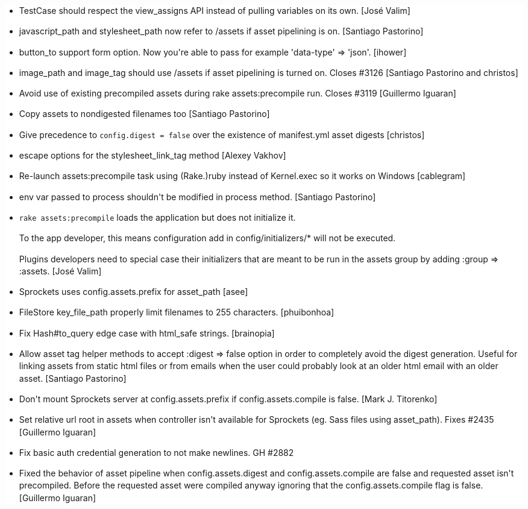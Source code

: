 * TestCase should respect the view_assigns API instead of pulling variables on
its own. [José Valim]

* javascript_path and stylesheet_path now refer to /assets if asset pipelining
is on. [Santiago Pastorino]

* button_to support form option. Now you're able to pass for example
'data-type' => 'json'. [ihower]

* image_path and image_tag should use /assets if asset pipelining is turned
on. Closes #3126 [Santiago Pastorino and christos]

* Avoid use of existing precompiled assets during rake assets:precompile run.
Closes #3119 [Guillermo Iguaran]

* Copy assets to nondigested filenames too [Santiago Pastorino]

* Give precedence to `config.digest = false` over the existence of
manifest.yml asset digests [christos]

* escape options for the stylesheet_link_tag method [Alexey Vakhov]

* Re-launch assets:precompile task using (Rake.)ruby instead of Kernel.exec so
it works on Windows [cablegram]

* env var passed to process shouldn't be modified in process method. [Santiago
Pastorino]

* `rake assets:precompile` loads the application but does not initialize
it.

  To the app developer, this means configuration add in
	config/initializers/* will not be executed.

  Plugins developers need to special case their initializers that are
  meant to be run in the assets group by adding :group => :assets. [José Valim]

* Sprockets uses config.assets.prefix for asset_path [asee]

* FileStore key_file_path properly limit filenames to 255 characters. [phuibonhoa]

* Fix Hash#to_query edge case with html_safe strings. [brainopia]

* Allow asset tag helper methods to accept :digest => false option in order to completely avoid the digest generation.
Useful for linking assets from static html files or from emails when the user
could probably look at an older html email with an older asset. [Santiago Pastorino]

* Don't mount Sprockets server at config.assets.prefix if config.assets.compile is false. [Mark J. Titorenko]

* Set relative url root in assets when controller isn't available for Sprockets (eg. Sass files using asset_path). Fixes #2435 [Guillermo Iguaran]

* Fix basic auth credential generation to not make newlines. GH #2882

* Fixed the behavior of asset pipeline when config.assets.digest and config.assets.compile are false and requested asset isn't precompiled.
  Before the requested asset were compiled anyway ignoring that the config.assets.compile flag is false. [Guillermo Iguaran]
